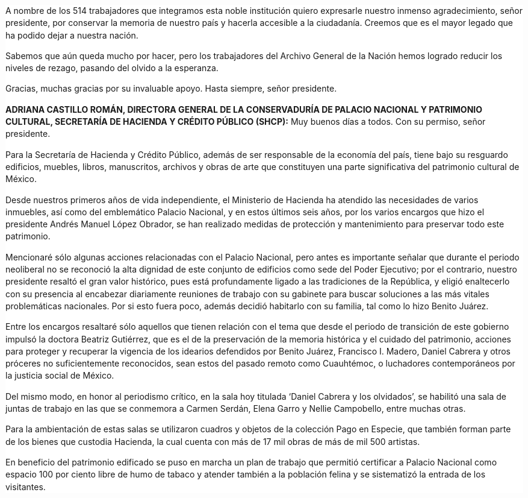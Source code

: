 A nombre de los 514 trabajadores que integramos esta noble institución quiero
expresarle nuestro inmenso agradecimiento, señor presidente, por conservar la
memoria de nuestro país y hacerla accesible a la ciudadanía. Creemos que es el
mayor legado que ha podido dejar a nuestra nación.

Sabemos que aún queda mucho por hacer, pero los trabajadores del Archivo
General de la Nación hemos logrado reducir los niveles de rezago, pasando del
olvido a la esperanza.

Gracias, muchas gracias por su invaluable apoyo. Hasta siempre, señor
presidente.

**ADRIANA CASTILLO ROMÁN, DIRECTORA GENERAL DE LA CONSERVADURÍA DE PALACIO
NACIONAL Y PATRIMONIO CULTURAL, SECRETARÍA DE HACIENDA Y CRÉDITO PÚBLICO
(SHCP):** Muy buenos días a todos. Con su permiso, señor presidente.

Para la Secretaría de Hacienda y Crédito Público, además de ser responsable de
la economía del país, tiene bajo su resguardo edificios, muebles, libros,
manuscritos, archivos y obras de arte que constituyen una parte significativa
del patrimonio cultural de México.

Desde nuestros primeros años de vida independiente, el Ministerio de Hacienda
ha atendido las necesidades de varios inmuebles, así como del emblemático
Palacio Nacional, y en estos últimos seis años, por los varios encargos que
hizo el presidente Andrés Manuel López Obrador, se han realizado medidas de
protección y mantenimiento para preservar todo este patrimonio.

Mencionaré sólo algunas acciones relacionadas con el Palacio Nacional, pero
antes es importante señalar que durante el periodo neoliberal no se reconoció
la alta dignidad de este conjunto de edificios como sede del Poder Ejecutivo;
por el contrario, nuestro presidente resaltó el gran valor histórico, pues
está profundamente ligado a las tradiciones de la República, y eligió
enaltecerlo con su presencia al encabezar diariamente reuniones de trabajo con
su gabinete para buscar soluciones a las más vitales problemáticas nacionales.
Por si esto fuera poco, además decidió habitarlo con su familia, tal como lo
hizo Benito Juárez.

Entre los encargos resaltaré sólo aquellos que tienen relación con el tema que
desde el periodo de transición de este gobierno impulsó la doctora Beatriz
Gutiérrez, que es el de la preservación de la memoria histórica y el cuidado
del patrimonio, acciones para proteger y recuperar la vigencia de los idearios
defendidos por Benito Juárez, Francisco I. Madero, Daniel Cabrera y otros
próceres no suficientemente reconocidos, sean estos del pasado remoto como
Cuauhtémoc, o luchadores contemporáneos por la justicia social de México.

Del mismo modo, en honor al periodismo crítico, en la sala hoy titulada
‘Daniel Cabrera y los olvidados’, se habilitó una sala de juntas de trabajo en
las que se conmemora a Carmen Serdán, Elena Garro y Nellie Campobello, entre
muchas otras.

Para la ambientación de estas salas se utilizaron cuadros y objetos de la
colección Pago en Especie, que también forman parte de los bienes que custodia
Hacienda, la cual cuenta con más de 17 mil obras de más de mil 500 artistas.

En beneficio del patrimonio edificado se puso en marcha un plan de trabajo que
permitió certificar a Palacio Nacional como espacio 100 por ciento libre de
humo de tabaco y atender también a la población felina y se sistematizó la
entrada de los visitantes.
